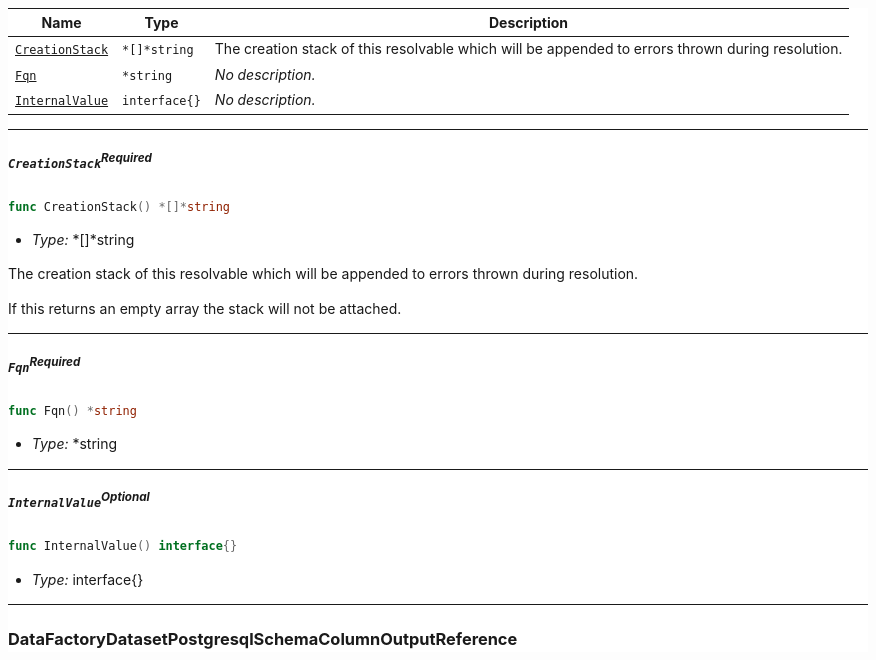 | **Name** | **Type** | **Description** |
| --- | --- | --- |
| <code><a href="#@cdktf/provider-azurerm.dataFactoryDatasetPostgresql.DataFactoryDatasetPostgresqlSchemaColumnList.property.creationStack">CreationStack</a></code> | <code>*[]*string</code> | The creation stack of this resolvable which will be appended to errors thrown during resolution. |
| <code><a href="#@cdktf/provider-azurerm.dataFactoryDatasetPostgresql.DataFactoryDatasetPostgresqlSchemaColumnList.property.fqn">Fqn</a></code> | <code>*string</code> | *No description.* |
| <code><a href="#@cdktf/provider-azurerm.dataFactoryDatasetPostgresql.DataFactoryDatasetPostgresqlSchemaColumnList.property.internalValue">InternalValue</a></code> | <code>interface{}</code> | *No description.* |

---

##### `CreationStack`<sup>Required</sup> <a name="CreationStack" id="@cdktf/provider-azurerm.dataFactoryDatasetPostgresql.DataFactoryDatasetPostgresqlSchemaColumnList.property.creationStack"></a>

```go
func CreationStack() *[]*string
```

- *Type:* *[]*string

The creation stack of this resolvable which will be appended to errors thrown during resolution.

If this returns an empty array the stack will not be attached.

---

##### `Fqn`<sup>Required</sup> <a name="Fqn" id="@cdktf/provider-azurerm.dataFactoryDatasetPostgresql.DataFactoryDatasetPostgresqlSchemaColumnList.property.fqn"></a>

```go
func Fqn() *string
```

- *Type:* *string

---

##### `InternalValue`<sup>Optional</sup> <a name="InternalValue" id="@cdktf/provider-azurerm.dataFactoryDatasetPostgresql.DataFactoryDatasetPostgresqlSchemaColumnList.property.internalValue"></a>

```go
func InternalValue() interface{}
```

- *Type:* interface{}

---


### DataFactoryDatasetPostgresqlSchemaColumnOutputReference <a name="DataFactoryDatasetPostgresqlSchemaColumnOutputReference" id="@cdktf/provider-azurerm.dataFactoryDatasetPostgresql.DataFactoryDatasetPostgresqlSchemaColumnOutputReference"></a>
